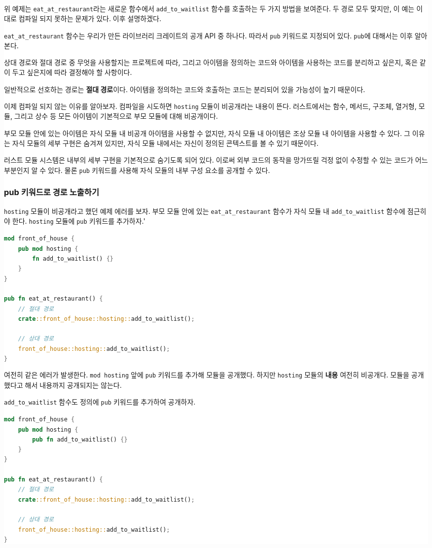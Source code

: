 위 예제는 `eat_at_restaurant`라는 새로운 함수에서 `add_to_waitlist` 함수를 호출하는 두 가지 방법을 보여준다. 두 경로 모두 맞지만, 이 예는 이대로 컴파일 되지 못하는 문제가 있다. 이후 설명하겠다.

`eat_at_restaurant` 함수는 우리가 만든 라이브러리 크레이트의 공개 API 중 하나다. 따라서 `pub` 키워드로 지정되어 있다. `pub`에 대해서는 이후 알아본다.

상대 경로와 절대 경로 중 무엇을 사용할지는 프로젝트에 따라, 그리고 아이템을 정의하는 코드와 아이템을 사용하는 코드를 분리하고 싶은지, 혹은 같이 두고 싶은지에 따라 결정해야 할 사항이다.

일반적으로 선호하는 경로는 **절대 경로**이다. 아이템을 정의하는 코드와 호출하는 코드는 분리되어 있을 가능성이 높기 때문이다.

이제 컴파일 되지 않는 이유를 알아보자. 컴파일을 시도하면 `hosting` 모듈이 비공개라는 내용이 뜬다. 러스트에서는 함수, 메서드, 구조체, 열거형, 모듈, 그리고 상수 등 모든 아이템이 기본적으로 부모 모듈에 대해 비공개이다.

부모 모듈 안에 있는 아이템은 자식 모듈 내 비공개 아이템을 사용할 수 없지만, 자식 모듈 내 아이템은 조상 모듈 내 아이템을 사용할 수 있다. 그 이유는 자식 모듈의 세부 구현은 숨겨져 있지만, 자식 모듈 내에서는 자신이 정의된 콘텍스트를 볼 수 있기 때문이다.

러스트 모듈 시스템은 내부의 세부 구현을 기본적으로 숨기도록 되어 있다. 이로써 외부 코드의 동작을 망가뜨릴 걱정 없이 수정할 수 있는 코드가 어느 부분인지 알 수 있다. 물론 `pub` 키워드를 사용해 자식 모듈의 내부 구성 요소를 공개할 수 있다.

### pub 키워드로 경로 노출하기

`hosting` 모듈이 비공개라고 했던 예제 에러를 보자. 부모 모듈 안에 있는 `eat_at_restaurant` 함수가 자식 모듈 내 `add_to_waitlist` 함수에 점근히야 한다. `hosting` 모듈에 `pub` 키워드를 추가하자.'

```rust
mod front_of_house {
	pub mod hosting {
		fn add_to_waitlist() {}
	}
}

pub fn eat_at_restaurant() {
	// 절대 경로
	crate::front_of_house::hosting::add_to_waitlist();

	// 상대 경로
	front_of_house::hosting::add_to_waitlist();
}
```

여전히 같은 에러가 발생한다. `mod hosting` 앞에 `pub` 키워드를 추가해 모듈을 공개했다. 하지만 `hosting` 모듈의 **내용** 여전히 비공개다. 모듈을 공개했다고 해서 내용까지 공개되지는 않는다.

`add_to_waitlist` 함수도 정의에 `pub` 키워드를 추가하여 공개하자.

```rust
mod front_of_house {
	pub mod hosting {
		pub fn add_to_waitlist() {}
	}
}

pub fn eat_at_restaurant() {
	// 절대 경로
	crate::front_of_house::hosting::add_to_waitlist();

	// 상대 경로
	front_of_house::hosting::add_to_waitlist();
}
```
